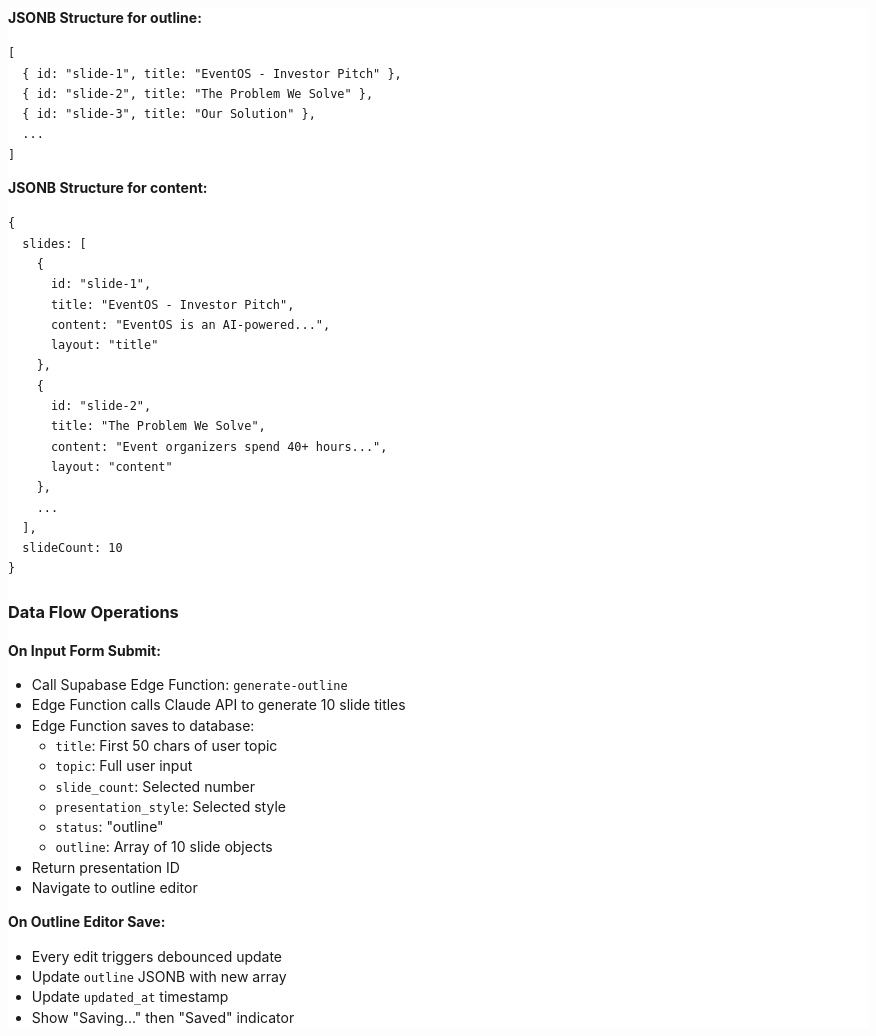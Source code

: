 **JSONB Structure for outline:**
```
[
  { id: "slide-1", title: "EventOS - Investor Pitch" },
  { id: "slide-2", title: "The Problem We Solve" },
  { id: "slide-3", title: "Our Solution" },
  ...
]
```

**JSONB Structure for content:**
```
{
  slides: [
    {
      id: "slide-1",
      title: "EventOS - Investor Pitch",
      content: "EventOS is an AI-powered...",
      layout: "title"
    },
    {
      id: "slide-2",
      title: "The Problem We Solve",
      content: "Event organizers spend 40+ hours...",
      layout: "content"
    },
    ...
  ],
  slideCount: 10
}
```

### Data Flow Operations

**On Input Form Submit:**
- Call Supabase Edge Function: `generate-outline`
- Edge Function calls Claude API to generate 10 slide titles
- Edge Function saves to database:
  - `title`: First 50 chars of user topic
  - `topic`: Full user input
  - `slide_count`: Selected number
  - `presentation_style`: Selected style
  - `status`: "outline"
  - `outline`: Array of 10 slide objects
- Return presentation ID
- Navigate to outline editor

**On Outline Editor Save:**
- Every edit triggers debounced update
- Update `outline` JSONB with new array
- Update `updated_at` timestamp
- Show "Saving..." then "Saved" indicator
